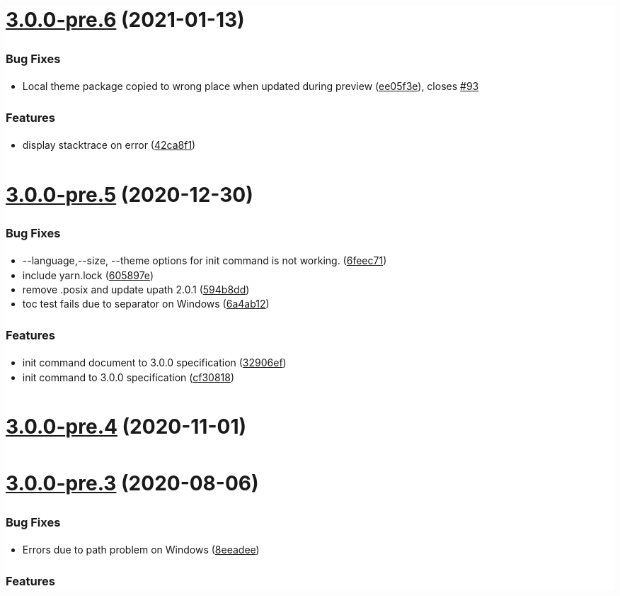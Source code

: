 # [3.0.0-pre.6](https://github.com/vivliostyle/vivliostyle-cli/compare/v3.0.0-pre.5...v3.0.0-pre.6) (2021-01-13)

### Bug Fixes

- Local theme package copied to wrong place when updated during preview ([ee05f3e](https://github.com/vivliostyle/vivliostyle-cli/commit/ee05f3e18932fc8f27c5343e9353cf16d2810359)), closes [#93](https://github.com/vivliostyle/vivliostyle-cli/issues/93)

### Features

- display stacktrace on error ([42ca8f1](https://github.com/vivliostyle/vivliostyle-cli/commit/42ca8f11c049758f6c2c30d640ce14caeae52216))

# [3.0.0-pre.5](https://github.com/vivliostyle/vivliostyle-cli/compare/v3.0.0-pre.4...v3.0.0-pre.5) (2020-12-30)

### Bug Fixes

- --language,--size, --theme options for init command is not working. ([6feec71](https://github.com/vivliostyle/vivliostyle-cli/commit/6feec71c13c5f0f2dce737c22d49d0b26a9fd610))
- include yarn.lock ([605897e](https://github.com/vivliostyle/vivliostyle-cli/commit/605897ef6884a92d110fd8f3eb4004bfaf1dae5b))
- remove .posix and update upath 2.0.1 ([594b8dd](https://github.com/vivliostyle/vivliostyle-cli/commit/594b8dd8099a57b677d2c713f6b06a8b136fff07))
- toc test fails due to separator on Windows ([6a4ab12](https://github.com/vivliostyle/vivliostyle-cli/commit/6a4ab121f01f466fe43d7a0e233f77e69616def4))

### Features

- init command document to 3.0.0 specification ([32906ef](https://github.com/vivliostyle/vivliostyle-cli/commit/32906efa0726f23531862682c86878f5d91cfe05))
- init command to 3.0.0 specification ([cf30818](https://github.com/vivliostyle/vivliostyle-cli/commit/cf308180565413399c0367f149d9e6eaa00942d7))

# [3.0.0-pre.4](https://github.com/vivliostyle/vivliostyle-cli/compare/v3.0.0-pre.3...v3.0.0-pre.4) (2020-11-01)

# [3.0.0-pre.3](https://github.com/vivliostyle/vivliostyle-cli/compare/v3.0.0-pre.2...v3.0.0-pre.3) (2020-08-06)

### Bug Fixes

- Errors due to path problem on Windows ([8eeadee](https://github.com/vivliostyle/vivliostyle-cli/commit/8eeadeed053a1e665c94c95d5cc5b5f0debbecde))

### Features
